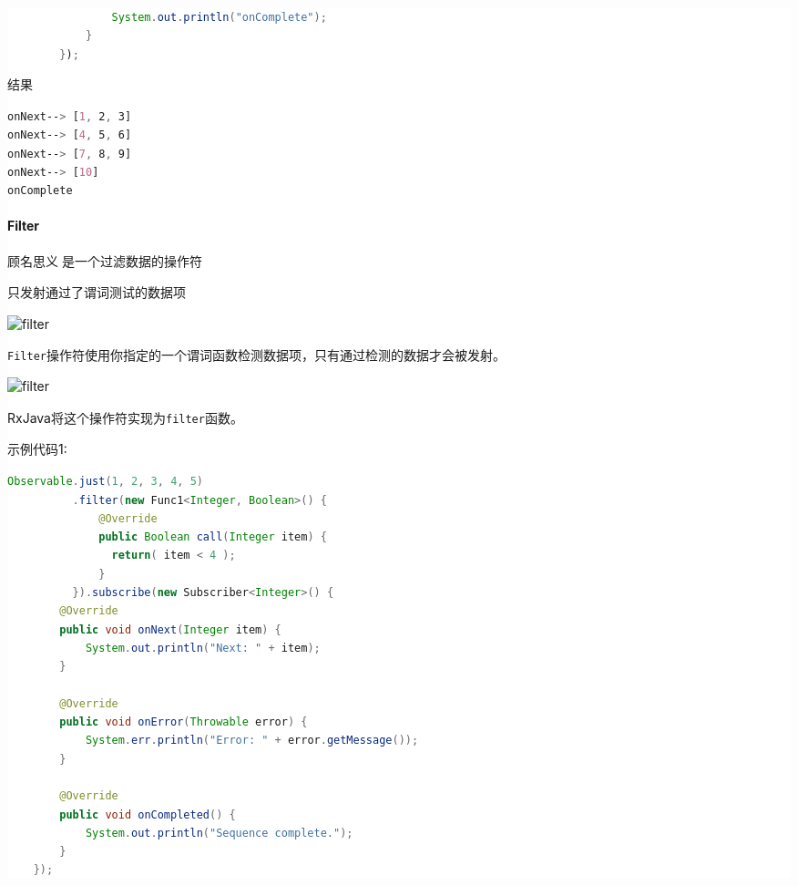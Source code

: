 ```java
                System.out.println("onComplete");
            }
        });
```

结果

```css
onNext--> [1, 2, 3]
onNext--> [4, 5, 6]
onNext--> [7, 8, 9]
onNext--> [10]
onComplete
```

#### Filter

顾名思义 是一个过滤数据的操作符

只发射通过了谓词测试的数据项

![filter](https://mcxiaoke.gitbooks.io/rxdocs/content/images/operators/filter.c.png)

`Filter`操作符使用你指定的一个谓词函数检测数据项，只有通过检测的数据才会被发射。

![filter](https://mcxiaoke.gitbooks.io/rxdocs/content/images/operators/filter.png)

RxJava将这个操作符实现为`filter`函数。

示例代码1:

```java
Observable.just(1, 2, 3, 4, 5)
          .filter(new Func1<Integer, Boolean>() {
              @Override
              public Boolean call(Integer item) {
                return( item < 4 );
              }
          }).subscribe(new Subscriber<Integer>() {
        @Override
        public void onNext(Integer item) {
            System.out.println("Next: " + item);
        }

        @Override
        public void onError(Throwable error) {
            System.err.println("Error: " + error.getMessage());
        }

        @Override
        public void onCompleted() {
            System.out.println("Sequence complete.");
        }
    });
```
